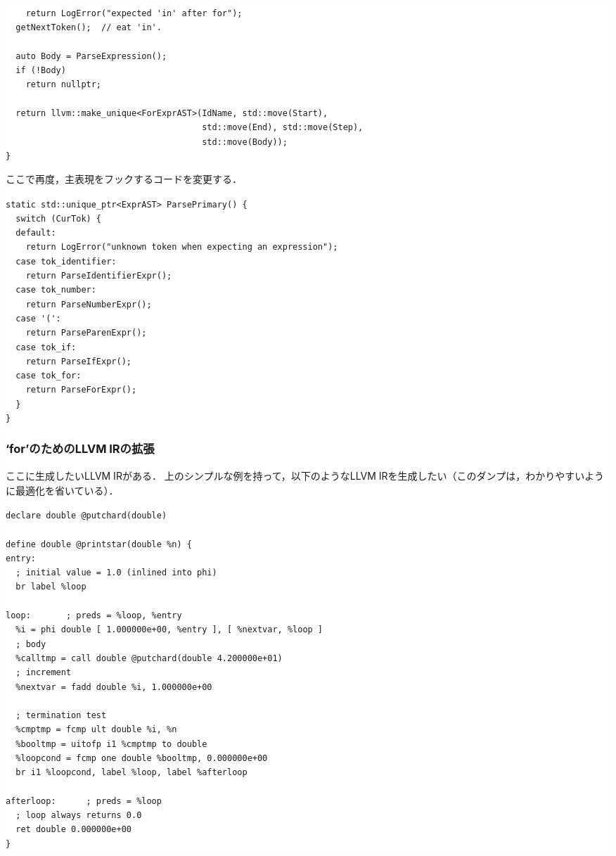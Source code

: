 ```
    return LogError("expected 'in' after for");
  getNextToken();  // eat 'in'.

  auto Body = ParseExpression();
  if (!Body)
    return nullptr;

  return llvm::make_unique<ForExprAST>(IdName, std::move(Start),
                                       std::move(End), std::move(Step),
                                       std::move(Body));
}
```

ここで再度，主表現をフックするコードを変更する．

```
static std::unique_ptr<ExprAST> ParsePrimary() {
  switch (CurTok) {
  default:
    return LogError("unknown token when expecting an expression");
  case tok_identifier:
    return ParseIdentifierExpr();
  case tok_number:
    return ParseNumberExpr();
  case '(':
    return ParseParenExpr();
  case tok_if:
    return ParseIfExpr();
  case tok_for:
    return ParseForExpr();
  }
}
```

### ‘for’のためのLLVM IRの拡張
ここに生成したいLLVM IRがある．
上のシンプルな例を持って，以下のようなLLVM IRを生成したい（このダンプは，わかりやすいように最適化を省いている）．

```
declare double @putchard(double)

define double @printstar(double %n) {
entry:
  ; initial value = 1.0 (inlined into phi)
  br label %loop

loop:       ; preds = %loop, %entry
  %i = phi double [ 1.000000e+00, %entry ], [ %nextvar, %loop ]
  ; body
  %calltmp = call double @putchard(double 4.200000e+01)
  ; increment
  %nextvar = fadd double %i, 1.000000e+00

  ; termination test
  %cmptmp = fcmp ult double %i, %n
  %booltmp = uitofp i1 %cmptmp to double
  %loopcond = fcmp one double %booltmp, 0.000000e+00
  br i1 %loopcond, label %loop, label %afterloop

afterloop:      ; preds = %loop
  ; loop always returns 0.0
  ret double 0.000000e+00
}
```
